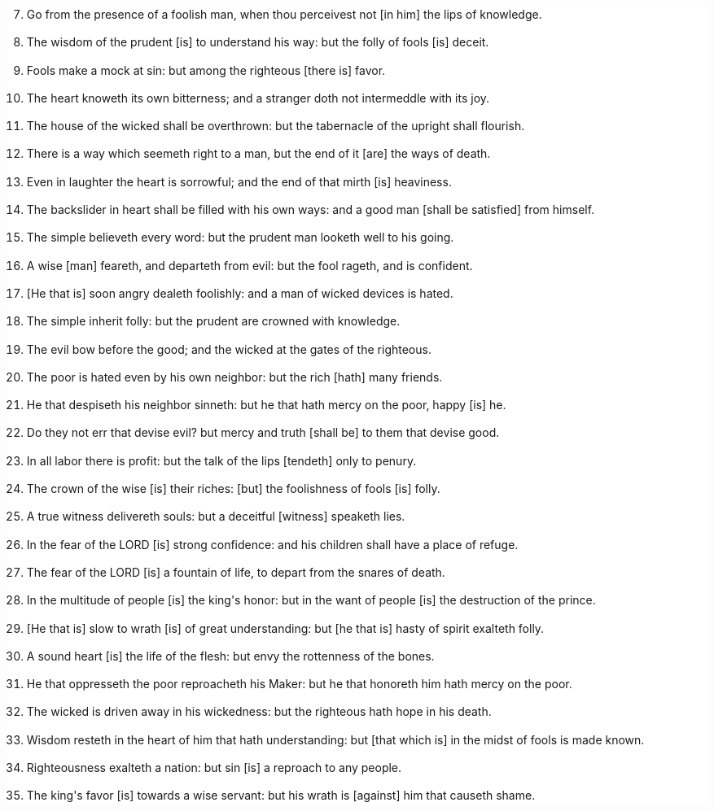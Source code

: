 7. Go from the presence of a foolish man, when thou perceivest not [in him] the lips of knowledge.

8. The wisdom of the prudent [is] to understand his way: but the folly of fools [is] deceit.

9. Fools make a mock at sin: but among the righteous [there is] favor.

10. The heart knoweth its own bitterness; and a stranger doth not intermeddle with its joy.

11. The house of the wicked shall be overthrown: but the tabernacle of the upright shall flourish.

12. There is a way which seemeth right to a man, but the end of it [are] the ways of death.

13. Even in laughter the heart is sorrowful; and the end of that mirth [is] heaviness.

14. The backslider in heart shall be filled with his own ways: and a good man [shall be satisfied] from himself.

15. The simple believeth every word: but the prudent man looketh well to his going.

16. A wise [man] feareth, and departeth from evil: but the fool rageth, and is confident.

17. [He that is] soon angry dealeth foolishly: and a man of wicked devices is hated.

18. The simple inherit folly: but the prudent are crowned with knowledge.

19. The evil bow before the good; and the wicked at the gates of the righteous.

20. The poor is hated even by his own neighbor: but the rich [hath] many friends.

21. He that despiseth his neighbor sinneth: but he that hath mercy on the poor, happy [is] he.

22. Do they not err that devise evil? but mercy and truth [shall be] to them that devise good.

23. In all labor there is profit: but the talk of the lips [tendeth] only to penury.

24. The crown of the wise [is] their riches: [but] the foolishness of fools [is] folly.

25. A true witness delivereth souls: but a deceitful [witness] speaketh lies.

26. In the fear of the LORD [is] strong confidence: and his children shall have a place of refuge.

27. The fear of the LORD [is] a fountain of life, to depart from the snares of death.

28. In the multitude of people [is] the king's honor: but in the want of people [is] the destruction of the prince.

29. [He that is] slow to wrath [is] of great understanding: but [he that is] hasty of spirit exalteth folly.

30. A sound heart [is] the life of the flesh: but envy the rottenness of the bones.

31. He that oppresseth the poor reproacheth his Maker: but he that honoreth him hath mercy on the poor.

32. The wicked is driven away in his wickedness: but the righteous hath hope in his death.

33. Wisdom resteth in the heart of him that hath understanding: but [that which is] in the midst of fools is made known.

34. Righteousness exalteth a nation: but sin [is] a reproach to any people.

35. The king's favor [is] towards a wise servant: but his wrath is [against] him that causeth shame.
